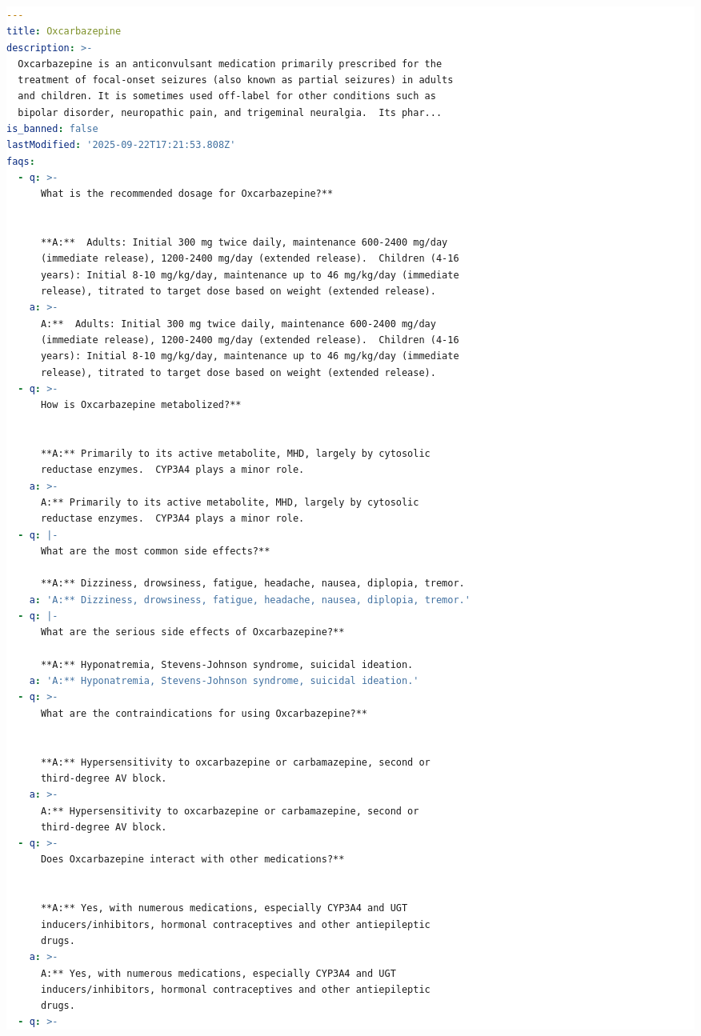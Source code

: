 ```yaml
---
title: Oxcarbazepine
description: >-
  Oxcarbazepine is an anticonvulsant medication primarily prescribed for the
  treatment of focal-onset seizures (also known as partial seizures) in adults
  and children. It is sometimes used off-label for other conditions such as
  bipolar disorder, neuropathic pain, and trigeminal neuralgia.  Its phar...
is_banned: false
lastModified: '2025-09-22T17:21:53.808Z'
faqs:
  - q: >-
      What is the recommended dosage for Oxcarbazepine?**


      **A:**  Adults: Initial 300 mg twice daily, maintenance 600-2400 mg/day
      (immediate release), 1200-2400 mg/day (extended release).  Children (4-16
      years): Initial 8-10 mg/kg/day, maintenance up to 46 mg/kg/day (immediate
      release), titrated to target dose based on weight (extended release).
    a: >-
      A:**  Adults: Initial 300 mg twice daily, maintenance 600-2400 mg/day
      (immediate release), 1200-2400 mg/day (extended release).  Children (4-16
      years): Initial 8-10 mg/kg/day, maintenance up to 46 mg/kg/day (immediate
      release), titrated to target dose based on weight (extended release).
  - q: >-
      How is Oxcarbazepine metabolized?**


      **A:** Primarily to its active metabolite, MHD, largely by cytosolic
      reductase enzymes.  CYP3A4 plays a minor role.
    a: >-
      A:** Primarily to its active metabolite, MHD, largely by cytosolic
      reductase enzymes.  CYP3A4 plays a minor role.
  - q: |-
      What are the most common side effects?**

      **A:** Dizziness, drowsiness, fatigue, headache, nausea, diplopia, tremor.
    a: 'A:** Dizziness, drowsiness, fatigue, headache, nausea, diplopia, tremor.'
  - q: |-
      What are the serious side effects of Oxcarbazepine?**

      **A:** Hyponatremia, Stevens-Johnson syndrome, suicidal ideation.
    a: 'A:** Hyponatremia, Stevens-Johnson syndrome, suicidal ideation.'
  - q: >-
      What are the contraindications for using Oxcarbazepine?**


      **A:** Hypersensitivity to oxcarbazepine or carbamazepine, second or
      third-degree AV block.
    a: >-
      A:** Hypersensitivity to oxcarbazepine or carbamazepine, second or
      third-degree AV block.
  - q: >-
      Does Oxcarbazepine interact with other medications?**


      **A:** Yes, with numerous medications, especially CYP3A4 and UGT
      inducers/inhibitors, hormonal contraceptives and other antiepileptic
      drugs.
    a: >-
      A:** Yes, with numerous medications, especially CYP3A4 and UGT
      inducers/inhibitors, hormonal contraceptives and other antiepileptic
      drugs.
  - q: >-
```